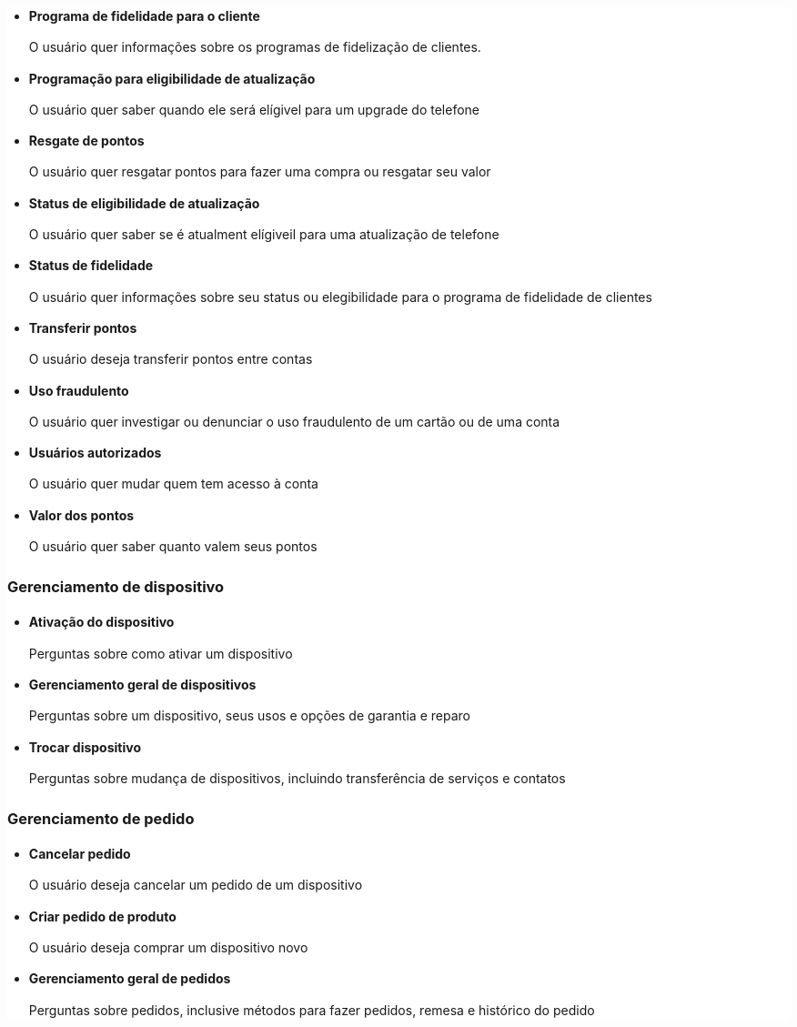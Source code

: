 - ****Programa de fidelidade para o cliente****

    O usuário quer informações sobre os programas de fidelização de clientes.

- ****Programação para eligibilidade de atualização****

    O usuário quer saber quando ele será elígivel para um upgrade do telefone

- ****Resgate de pontos****

    O usuário quer resgatar pontos para fazer uma compra ou resgatar seu valor

- ****Status de eligibilidade de atualização****

    O usuário quer saber se é atualment elígiveil para uma atualização de telefone

- ****Status de fidelidade****

    O usuário quer informações sobre seu status ou elegibilidade para o programa de fidelidade de clientes

- ****Transferir pontos****

    O usuário deseja transferir pontos entre contas

- ****Uso fraudulento****

    O usuário quer investigar ou denunciar o uso fraudulento de um cartão ou de uma conta

- ****Usuários autorizados****

    O usuário quer mudar quem tem acesso à conta

- ****Valor dos pontos****

    O usuário quer saber quanto valem seus pontos

### Gerenciamento de dispositivo

- ****Ativação do dispositivo****

    Perguntas sobre como ativar um dispositivo

- ****Gerenciamento geral de dispositivos****

    Perguntas sobre um dispositivo, seus usos e opções de garantia e reparo

- ****Trocar dispositivo****

    Perguntas sobre mudança de dispositivos, incluindo transferência de serviços e contatos

### Gerenciamento de pedido

- ****Cancelar pedido****

    O usuário deseja cancelar um pedido de um dispositivo

- ****Criar pedido de produto****

    O usuário deseja comprar um dispositivo novo

- ****Gerenciamento geral de pedidos****

    Perguntas sobre pedidos, inclusive métodos para fazer pedidos, remesa e histórico do pedido
